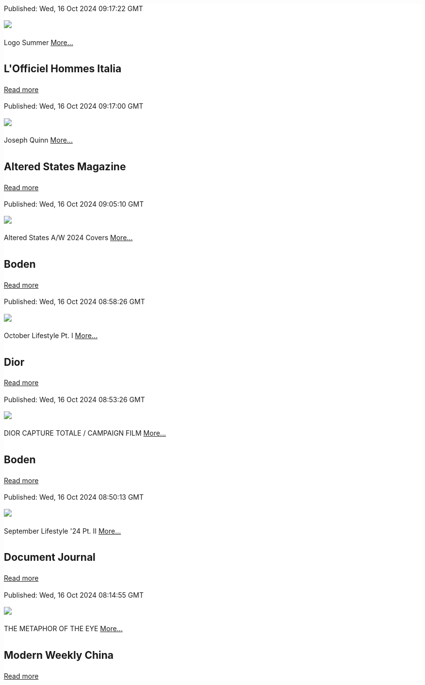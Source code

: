 Published: Wed, 16 Oct 2024 09:17:22 GMT

<p><img src="https://i.mdel.net/i/db/2024/10/2361790/2361790-800w.jpg" /></p>Logo Summer <a href="https://models.com/work/various-campaigns-logo-summer" title="Logo Summer">More...</a>

## L'Officiel Hommes Italia
[Read more](https://models.com/work/lofficiel-hommes-italia-joseph-quinn)

Published: Wed, 16 Oct 2024 09:17:00 GMT

<p><img src="https://i.mdel.net/i/db/2024/10/2361795/2361795-800w.jpg" /></p>Joseph Quinn <a href="https://models.com/work/lofficiel-hommes-italia-joseph-quinn" title="Joseph Quinn">More...</a>

## Altered States Magazine
[Read more](https://models.com/work/altered-states-magazine-altered-states-aw-2024-covers)

Published: Wed, 16 Oct 2024 09:05:10 GMT

<p><img src="https://i.mdel.net/i/db/2024/10/2361776/2361776-800w.jpg" /></p>Altered States A/W 2024 Covers <a href="https://models.com/work/altered-states-magazine-altered-states-aw-2024-covers" title="Altered States A/W 2024 Covers">More...</a>

## Boden
[Read more](https://models.com/work/boden-october-lifestyle-pt-i)

Published: Wed, 16 Oct 2024 08:58:26 GMT

<p><img src="https://i.mdel.net/i/db/2024/10/2361769/2361769-800w.jpg" /></p>October Lifestyle Pt. I <a href="https://models.com/work/boden-october-lifestyle-pt-i" title="October Lifestyle Pt. I">More...</a>

## Dior
[Read more](https://models.com/work/dior-dior-capture-totale--campaign-film)

Published: Wed, 16 Oct 2024 08:53:26 GMT

<p><img src="https://i.mdel.net/i/db/2024/10/2361792/2361792-800w.jpg" /></p>DIOR CAPTURE TOTALE / CAMPAIGN FILM <a href="https://models.com/work/dior-dior-capture-totale--campaign-film" title="DIOR CAPTURE TOTALE / CAMPAIGN FILM">More...</a>

## Boden
[Read more](https://models.com/work/boden-september-lifestyle-24-pt-ii-1)

Published: Wed, 16 Oct 2024 08:50:13 GMT

<p><img src="https://i.mdel.net/i/db/2024/10/2361764/2361764-800w.jpg" /></p>September Lifestyle '24 Pt. II <a href="https://models.com/work/boden-september-lifestyle-24-pt-ii-1" title="September Lifestyle '24 Pt. II">More...</a>

## Document Journal
[Read more](https://models.com/work/document-journal-the-metaphor-of-the-eye)

Published: Wed, 16 Oct 2024 08:14:55 GMT

<p><img src="https://i.mdel.net/i/db/2024/10/2361726/2361726-800w.jpg" /></p>THE METAPHOR OF THE EYE <a href="https://models.com/work/document-journal-the-metaphor-of-the-eye" title="THE METAPHOR OF THE EYE">More...</a>

## Modern Weekly China
[Read more](https://models.com/work/modern-weekly-china-behind-the-knights-mask)
